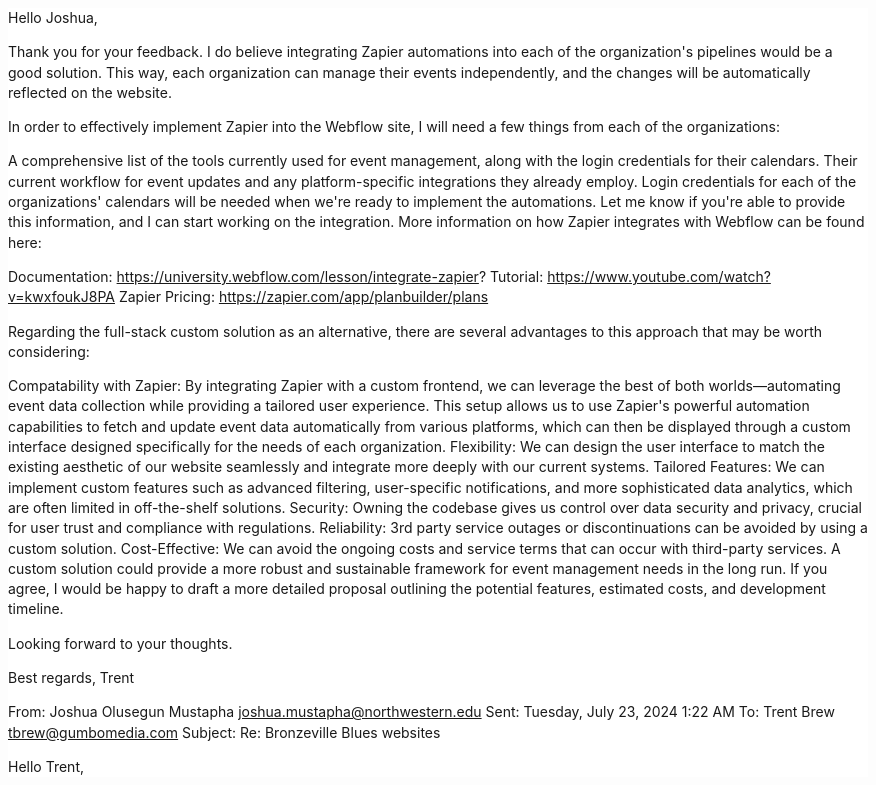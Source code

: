 Hello Joshua,

Thank you for your feedback. I do believe integrating Zapier automations into each of the organization's pipelines would be a good solution. This way, each organization can manage their events independently, and the changes will be automatically reflected on the website.

In order to effectively implement Zapier into the Webflow site, I will need a few things from each of the organizations:

A comprehensive list of the tools currently used for event management, along with the login credentials for their calendars.
Their current workflow for event updates and any platform-specific integrations they already employ.
Login credentials for each of the organizations' calendars will be needed when we're ready to implement the automations.
Let me know if you're able to provide this information, and I can start working on the integration. More information on how Zapier integrates with Webflow can be found here:

Documentation: https://university.webflow.com/lesson/integrate-zapier?
Tutorial: https://www.youtube.com/watch?v=kwxfoukJ8PA
Zapier Pricing: https://zapier.com/app/planbuilder/plans

Regarding the full-stack custom solution as an alternative, there are several advantages to this approach that may be worth considering:

Compatability with Zapier: By integrating Zapier with a custom frontend, we can leverage the best of both worlds—automating event data collection while providing a tailored user experience. This setup allows us to use Zapier's powerful automation capabilities to fetch and update event data automatically from various platforms, which can then be displayed through a custom interface designed specifically for the needs of each organization.
Flexibility: We can design the user interface to match the existing aesthetic of our website seamlessly and integrate more deeply with our current systems.
Tailored Features: We can implement custom features such as advanced filtering, user-specific notifications, and more sophisticated data analytics, which are often limited in off-the-shelf solutions.
Security: Owning the codebase gives us control over data security and privacy, crucial for user trust and compliance with regulations.
Reliability: 3rd party service outages or discontinuations can be avoided by using a custom solution.
Cost-Effective: We can avoid the ongoing costs and service terms that can occur with third-party services.
A custom solution could provide a more robust and sustainable framework for event management needs in the long run. If you agree, I would be happy to draft a more detailed proposal outlining the potential features, estimated costs, and development timeline.

Looking forward to your thoughts.

Best regards,
Trent

From: Joshua Olusegun Mustapha <joshua.mustapha@northwestern.edu>
Sent: Tuesday, July 23, 2024 1:22 AM
To: Trent Brew <tbrew@gumbomedia.com>
Subject: Re: Bronzeville Blues websites

Hello Trent,
